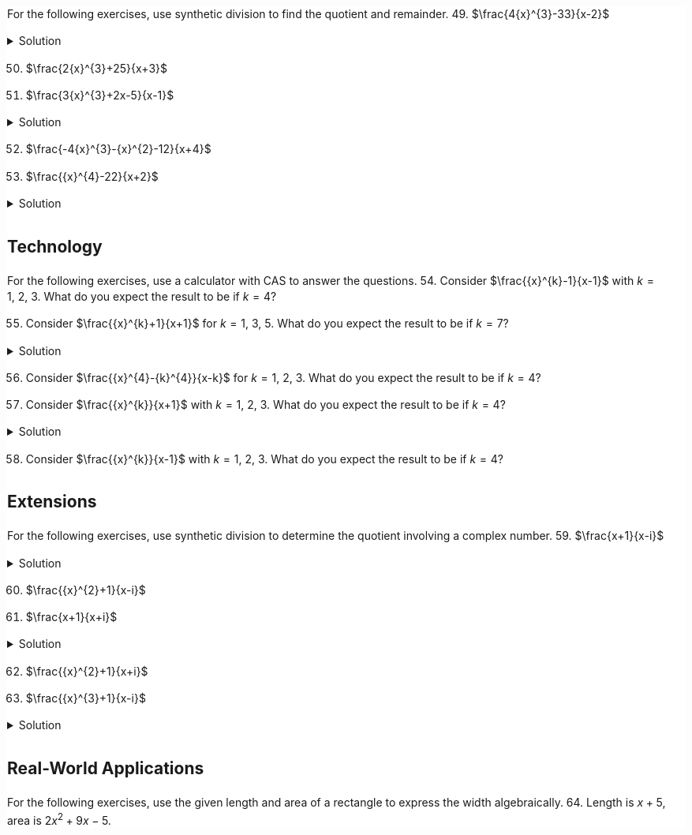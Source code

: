 For the following exercises, use synthetic division to find the quotient and remainder.
49. $\frac{4{x}^{3}-33}{x-2}$

<details><summary>Solution</summary></details>

50. $\frac{2{x}^{3}+25}{x+3}$

51. $\frac{3{x}^{3}+2x-5}{x-1}$

<details><summary>Solution</summary></details>

52. $\frac{-4{x}^{3}-{x}^{2}-12}{x+4}$

53. $\frac{{x}^{4}-22}{x+2}$

<details><summary>Solution</summary></details>

## Technology
For the following exercises, use a calculator with CAS to answer the questions.
54. Consider $\frac{{x}^{k}-1}{x-1}$ with $k=1,\ 2,\ 3.$ What do you expect the result to be if $k=4?$

55. Consider $\frac{{x}^{k}+1}{x+1}$ for $k=1,\ 3,\ 5.$ What do you expect the result to be if $k=7?$

<details><summary>Solution</summary></details>

56. Consider $\frac{{x}^{4}-{k}^{4}}{x-k}$ for $k=1,\ 2,\ 3.$ What do you expect the result to be if $k=4?$

57. Consider $\frac{{x}^{k}}{x+1}$ with $k=1,\ 2,\ 3.$ What do you expect the result to be if $k=4?$

<details><summary>Solution</summary></details>

58. Consider $\frac{{x}^{k}}{x-1}$ with $k=1,\ 2,\ 3.$ What do you expect the result to be if $k=4?$

## Extensions
For the following exercises, use synthetic division to determine the quotient involving a complex number.
59. $\frac{x+1}{x-i}$

<details><summary>Solution</summary></details>

60. $\frac{{x}^{2}+1}{x-i}$

61. $\frac{x+1}{x+i}$

<details><summary>Solution</summary></details>

62. $\frac{{x}^{2}+1}{x+i}$

63. $\frac{{x}^{3}+1}{x-i}$

<details><summary>Solution</summary></details>

## Real-World Applications
For the following exercises, use the given length and area of a rectangle to express the width algebraically.
64. Length is $x+5,$ area is $2{x}^{2}+9x-5.$
